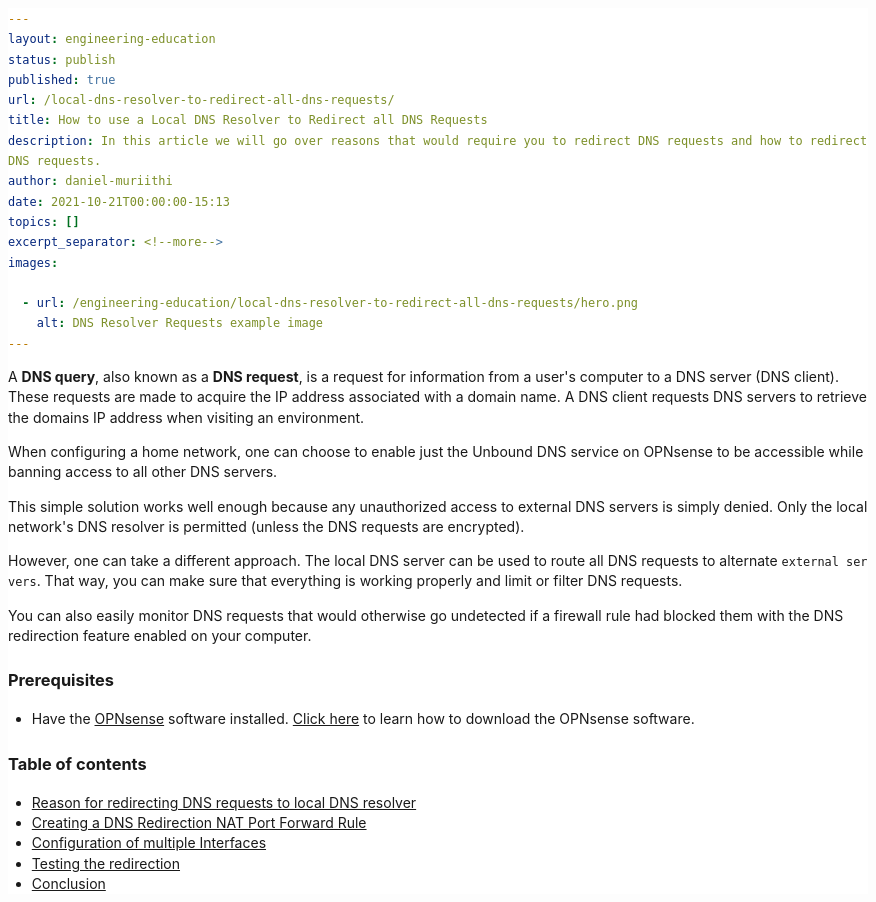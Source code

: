 ```yaml
---
layout: engineering-education
status: publish
published: true
url: /local-dns-resolver-to-redirect-all-dns-requests/
title: How to use a Local DNS Resolver to Redirect all DNS Requests
description: In this article we will go over reasons that would require you to redirect DNS requests and how to redirect DNS requests.
author: daniel-muriithi
date: 2021-10-21T00:00:00-15:13
topics: []
excerpt_separator: <!--more-->
images:

  - url: /engineering-education/local-dns-resolver-to-redirect-all-dns-requests/hero.png
    alt: DNS Resolver Requests example image
---
```

A **DNS query**, also known as a **DNS request**, is a request for information from a user's computer to a DNS server (DNS client). These requests are made to acquire the IP address associated with a domain name. A DNS client requests DNS servers to retrieve the domains IP address when visiting an environment.

When configuring a home network, one can choose to enable just the Unbound DNS service on OPNsense to be accessible while banning access to all other DNS servers. 

This simple solution works well enough because any unauthorized access to external DNS servers is simply denied. Only the local network's DNS resolver is permitted (unless the DNS requests are encrypted).

However, one can take a different approach. The local DNS server can be used to route all DNS requests to alternate `external servers`. That way, you can make sure that everything is working properly and limit or filter DNS requests. 

You can also easily monitor DNS requests that would otherwise go undetected if a firewall rule had blocked them with the DNS redirection feature enabled on your computer.

### Prerequisites
- Have the [OPNsense](https://opnsense.org/) software installed. [Click here](https://techexpert.tips/opnsense/opnsense-installation-step-by-step/#:~:text=Access%20the%20OPNsense%20Download%20Portal.%20On%20the%20OPNsense,our%20example%2C%20we%20downloaded%20the%20OPNsense-19.7-OpenSSL-dvd-amd64%20installation%20image.) to learn how to download the OPNsense software.


### Table of contents
- [Reason for redirecting DNS requests to local DNS resolver](#reason-for-redirecting-dns-requests-to-local-dns-resolver)
- [Creating a DNS Redirection NAT Port Forward Rule](#creating-a-dns-redirection-nat-port-forward-rule)
- [Configuration of multiple Interfaces](#configuration-of-multiple-interfaces)
- [Testing the redirection](#testing-the-redirection)
- [Conclusion](#conclusion)
